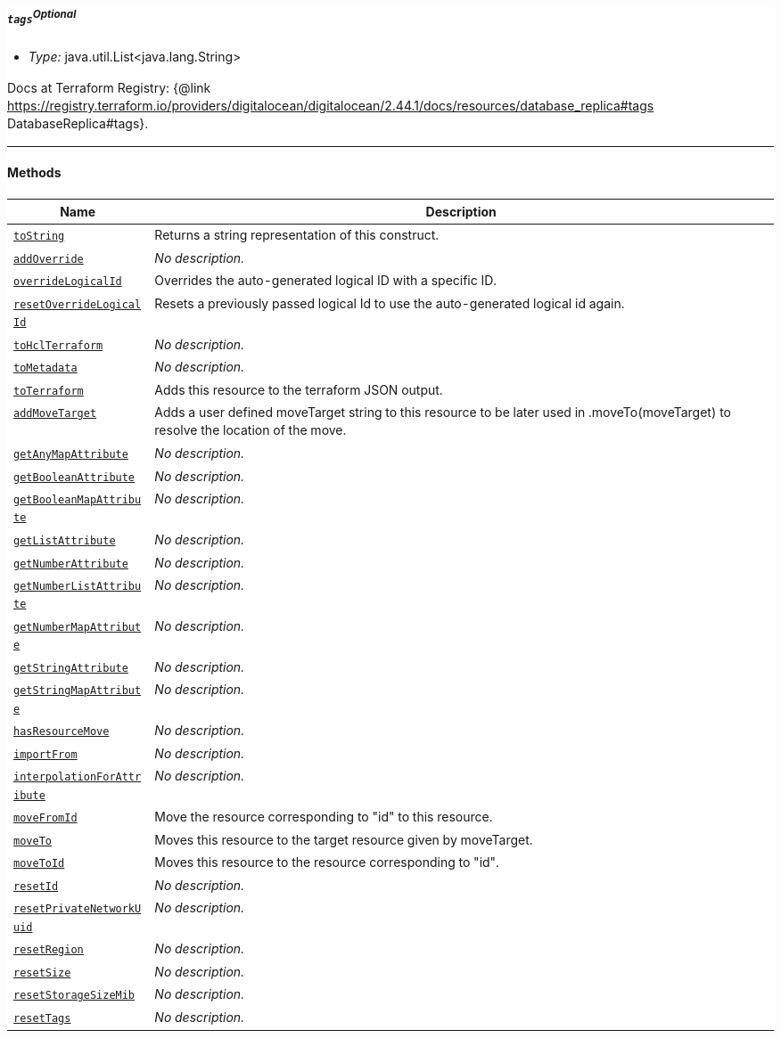 
##### `tags`<sup>Optional</sup> <a name="tags" id="@cdktf/provider-digitalocean.databaseReplica.DatabaseReplica.Initializer.parameter.tags"></a>

- *Type:* java.util.List<java.lang.String>

Docs at Terraform Registry: {@link https://registry.terraform.io/providers/digitalocean/digitalocean/2.44.1/docs/resources/database_replica#tags DatabaseReplica#tags}.

---

#### Methods <a name="Methods" id="Methods"></a>

| **Name** | **Description** |
| --- | --- |
| <code><a href="#@cdktf/provider-digitalocean.databaseReplica.DatabaseReplica.toString">toString</a></code> | Returns a string representation of this construct. |
| <code><a href="#@cdktf/provider-digitalocean.databaseReplica.DatabaseReplica.addOverride">addOverride</a></code> | *No description.* |
| <code><a href="#@cdktf/provider-digitalocean.databaseReplica.DatabaseReplica.overrideLogicalId">overrideLogicalId</a></code> | Overrides the auto-generated logical ID with a specific ID. |
| <code><a href="#@cdktf/provider-digitalocean.databaseReplica.DatabaseReplica.resetOverrideLogicalId">resetOverrideLogicalId</a></code> | Resets a previously passed logical Id to use the auto-generated logical id again. |
| <code><a href="#@cdktf/provider-digitalocean.databaseReplica.DatabaseReplica.toHclTerraform">toHclTerraform</a></code> | *No description.* |
| <code><a href="#@cdktf/provider-digitalocean.databaseReplica.DatabaseReplica.toMetadata">toMetadata</a></code> | *No description.* |
| <code><a href="#@cdktf/provider-digitalocean.databaseReplica.DatabaseReplica.toTerraform">toTerraform</a></code> | Adds this resource to the terraform JSON output. |
| <code><a href="#@cdktf/provider-digitalocean.databaseReplica.DatabaseReplica.addMoveTarget">addMoveTarget</a></code> | Adds a user defined moveTarget string to this resource to be later used in .moveTo(moveTarget) to resolve the location of the move. |
| <code><a href="#@cdktf/provider-digitalocean.databaseReplica.DatabaseReplica.getAnyMapAttribute">getAnyMapAttribute</a></code> | *No description.* |
| <code><a href="#@cdktf/provider-digitalocean.databaseReplica.DatabaseReplica.getBooleanAttribute">getBooleanAttribute</a></code> | *No description.* |
| <code><a href="#@cdktf/provider-digitalocean.databaseReplica.DatabaseReplica.getBooleanMapAttribute">getBooleanMapAttribute</a></code> | *No description.* |
| <code><a href="#@cdktf/provider-digitalocean.databaseReplica.DatabaseReplica.getListAttribute">getListAttribute</a></code> | *No description.* |
| <code><a href="#@cdktf/provider-digitalocean.databaseReplica.DatabaseReplica.getNumberAttribute">getNumberAttribute</a></code> | *No description.* |
| <code><a href="#@cdktf/provider-digitalocean.databaseReplica.DatabaseReplica.getNumberListAttribute">getNumberListAttribute</a></code> | *No description.* |
| <code><a href="#@cdktf/provider-digitalocean.databaseReplica.DatabaseReplica.getNumberMapAttribute">getNumberMapAttribute</a></code> | *No description.* |
| <code><a href="#@cdktf/provider-digitalocean.databaseReplica.DatabaseReplica.getStringAttribute">getStringAttribute</a></code> | *No description.* |
| <code><a href="#@cdktf/provider-digitalocean.databaseReplica.DatabaseReplica.getStringMapAttribute">getStringMapAttribute</a></code> | *No description.* |
| <code><a href="#@cdktf/provider-digitalocean.databaseReplica.DatabaseReplica.hasResourceMove">hasResourceMove</a></code> | *No description.* |
| <code><a href="#@cdktf/provider-digitalocean.databaseReplica.DatabaseReplica.importFrom">importFrom</a></code> | *No description.* |
| <code><a href="#@cdktf/provider-digitalocean.databaseReplica.DatabaseReplica.interpolationForAttribute">interpolationForAttribute</a></code> | *No description.* |
| <code><a href="#@cdktf/provider-digitalocean.databaseReplica.DatabaseReplica.moveFromId">moveFromId</a></code> | Move the resource corresponding to "id" to this resource. |
| <code><a href="#@cdktf/provider-digitalocean.databaseReplica.DatabaseReplica.moveTo">moveTo</a></code> | Moves this resource to the target resource given by moveTarget. |
| <code><a href="#@cdktf/provider-digitalocean.databaseReplica.DatabaseReplica.moveToId">moveToId</a></code> | Moves this resource to the resource corresponding to "id". |
| <code><a href="#@cdktf/provider-digitalocean.databaseReplica.DatabaseReplica.resetId">resetId</a></code> | *No description.* |
| <code><a href="#@cdktf/provider-digitalocean.databaseReplica.DatabaseReplica.resetPrivateNetworkUuid">resetPrivateNetworkUuid</a></code> | *No description.* |
| <code><a href="#@cdktf/provider-digitalocean.databaseReplica.DatabaseReplica.resetRegion">resetRegion</a></code> | *No description.* |
| <code><a href="#@cdktf/provider-digitalocean.databaseReplica.DatabaseReplica.resetSize">resetSize</a></code> | *No description.* |
| <code><a href="#@cdktf/provider-digitalocean.databaseReplica.DatabaseReplica.resetStorageSizeMib">resetStorageSizeMib</a></code> | *No description.* |
| <code><a href="#@cdktf/provider-digitalocean.databaseReplica.DatabaseReplica.resetTags">resetTags</a></code> | *No description.* |
